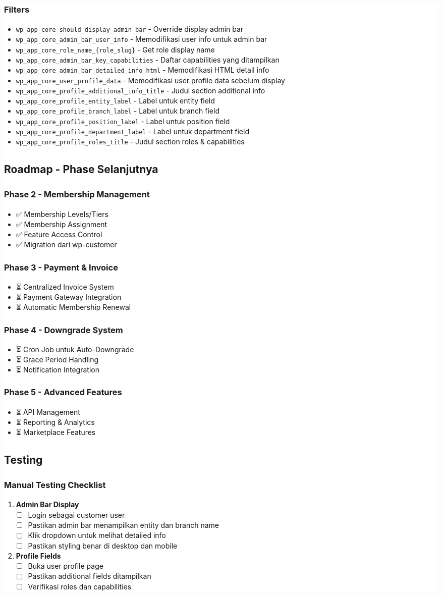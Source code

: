 ### Filters

- `wp_app_core_should_display_admin_bar` - Override display admin bar
- `wp_app_core_admin_bar_user_info` - Memodifikasi user info untuk admin bar
- `wp_app_core_role_name_{role_slug}` - Get role display name
- `wp_app_core_admin_bar_key_capabilities` - Daftar capabilities yang ditampilkan
- `wp_app_core_admin_bar_detailed_info_html` - Memodifikasi HTML detail info
- `wp_app_core_user_profile_data` - Memodifikasi user profile data sebelum display
- `wp_app_core_profile_additional_info_title` - Judul section additional info
- `wp_app_core_profile_entity_label` - Label untuk entity field
- `wp_app_core_profile_branch_label` - Label untuk branch field
- `wp_app_core_profile_position_label` - Label untuk position field
- `wp_app_core_profile_department_label` - Label untuk department field
- `wp_app_core_profile_roles_title` - Judul section roles & capabilities

## Roadmap - Phase Selanjutnya

### Phase 2 - Membership Management
- ✅ Membership Levels/Tiers
- ✅ Membership Assignment
- ✅ Feature Access Control
- ✅ Migration dari wp-customer

### Phase 3 - Payment & Invoice
- ⏳ Centralized Invoice System
- ⏳ Payment Gateway Integration
- ⏳ Automatic Membership Renewal

### Phase 4 - Downgrade System
- ⏳ Cron Job untuk Auto-Downgrade
- ⏳ Grace Period Handling
- ⏳ Notification Integration

### Phase 5 - Advanced Features
- ⏳ API Management
- ⏳ Reporting & Analytics
- ⏳ Marketplace Features

## Testing

### Manual Testing Checklist

1. **Admin Bar Display**
   - [ ] Login sebagai customer user
   - [ ] Pastikan admin bar menampilkan entity dan branch name
   - [ ] Klik dropdown untuk melihat detailed info
   - [ ] Pastikan styling benar di desktop dan mobile

2. **Profile Fields**
   - [ ] Buka user profile page
   - [ ] Pastikan additional fields ditampilkan
   - [ ] Verifikasi roles dan capabilities

